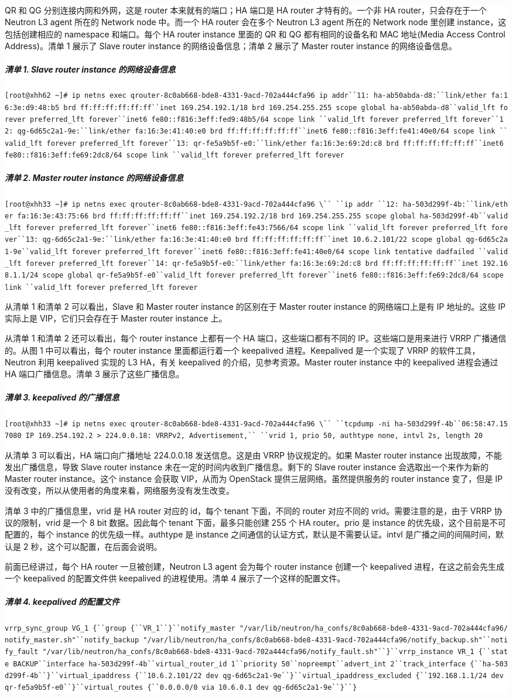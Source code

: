 QR 和 QG 分别连接内网和外网，这是 router 本来就有的端口；HA 端口是 HA router 才特有的。一个非 HA router，只会存在于一个 Neutron L3 agent 所在的 Network node 中。而一个 HA router 会在多个 Neutron L3 agent 所在的 Network node 里创建 instance，这包括创建相应的 namespace 和端口。每个 HA router instance 里面的 QR 和 QG 都有相同的设备名和 MAC 地址(Media Access Control Address)。清单 1 展示了 Slave router instance 的网络设备信息；清单 2 展示了 Master router instance 的网络设备信息。

##### 清单 1. Slave router instance 的网络设备信息

`[root@xhh62 ~]# ip netns exec qrouter-8c0ab668-bde8-4331-9acd-702a444cfa96 ip addr``11: ha-ab50abda-d8:``link/ether fa:16:3e:d9:48:b5 brd ff:ff:ff:ff:ff:ff``inet 169.254.192.1/18 brd 169.254.255.255 scope global ha-ab50abda-d8``valid_lft forever preferred_lft forever``inet6 fe80::f816:3eff:fed9:48b5/64 scope link ``valid_lft forever preferred_lft forever``12: qg-6d65c2a1-9e:``link/ether fa:16:3e:41:40:e0 brd ff:ff:ff:ff:ff:ff``inet6 fe80::f816:3eff:fe41:40e0/64 scope link ``valid_lft forever preferred_lft forever``13: qr-fe5a9b5f-e0:``link/ether fa:16:3e:69:2d:c8 brd ff:ff:ff:ff:ff:ff``inet6 fe80::f816:3eff:fe69:2dc8/64 scope link ``valid_lft forever preferred_lft forever`

##### 清单 2. Master router instance 的网络设备信息

`[root@xhh33 ~]# ip netns exec qrouter-8c0ab668-bde8-4331-9acd-702a444cfa96 \`` ``ip addr ``12: ha-503d299f-4b:``link/ether fa:16:3e:43:75:66 brd ff:ff:ff:ff:ff:ff``inet 169.254.192.2/18 brd 169.254.255.255 scope global ha-503d299f-4b``valid_lft forever preferred_lft forever``inet6 fe80::f816:3eff:fe43:7566/64 scope link ``valid_lft forever preferred_lft forever``13: qg-6d65c2a1-9e:``link/ether fa:16:3e:41:40:e0 brd ff:ff:ff:ff:ff:ff``inet 10.6.2.101/22 scope global qg-6d65c2a1-9e``valid_lft forever preferred_lft forever``inet6 fe80::f816:3eff:fe41:40e0/64 scope link tentative dadfailed ``valid_lft forever preferred_lft forever``14: qr-fe5a9b5f-e0:``link/ether fa:16:3e:69:2d:c8 brd ff:ff:ff:ff:ff:ff``inet 192.168.1.1/24 scope global qr-fe5a9b5f-e0``valid_lft forever preferred_lft forever``inet6 fe80::f816:3eff:fe69:2dc8/64 scope link ``valid_lft forever preferred_lft forever`

从清单 1 和清单 2 可以看出，Slave 和 Master router instance 的区别在于 Master router instance 的网络端口上是有 IP 地址的。这些 IP 实际上是 VIP，它们只会存在于 Master router instance 上。

从清单 1 和清单 2 还可以看出，每个 router instance 上都有一个 HA 端口，这些端口都有不同的 IP。这些端口是用来进行 VRRP 广播通信的。从图 1 中可以看出，每个 router instance 里面都运行着一个 keepalived 进程。Keepalived 是一个实现了 VRRP 的软件工具，Neutron 利用 keepalived 实现的 L3 HA，有关 keepalived 的介绍，见参考资源。Master router instance 中的 keepalived 进程会通过 HA 端口广播信息。清单 3 展示了这些广播信息。

##### 清单 3. keepalived 的广播信息

`[root@xhh33 ~]# ip netns exec qrouter-8c0ab668-bde8-4331-9acd-702a444cfa96 \`` ``tcpdump -ni ha-503d299f-4b``06:58:47.157080 IP 169.254.192.2 > 224.0.0.18: VRRPv2, Advertisement,`` ``vrid 1, prio 50, authtype none, intvl 2s, length 20`

从清单 3 可以看出，HA 端口向广播地址 224.0.0.18 发送信息。这是由 VRRP 协议规定的。如果 Master router instance 出现故障，不能发出广播信息，导致 Slave router instance 未在一定的时间内收到广播信息。剩下的 Slave router instance 会选取出一个来作为新的 Master router instance。这个 instance 会获取 VIP，从而为 OpenStack 提供三层网络。虽然提供服务的 router instance 变了，但是 IP 没有改变，所以从使用者的角度来看，网络服务没有发生改变。

清单 3 中的广播信息里，vrid 是 HA router 对应的 id，每个 tenant 下面，不同的 router 对应不同的 vrid。需要注意的是，由于 VRRP 协议的限制，vrid 是一个 8 bit 数据。因此每个 tenant 下面，最多只能创建 255 个 HA router。prio 是 instance 的优先级，这个目前是不可配置的，每个 instance 的优先级一样。authtype 是 instance 之间通信的认证方式，默认是不需要认证。intvl 是广播之间的间隔时间，默认是 2 秒，这个可以配置，在后面会说明。

前面已经讲过，每个 HA router 一旦被创建，Neutron L3 agent 会为每个 router instance 创建一个 keepalived 进程，在这之前会先生成一个 keepalived 的配置文件供 keepalived 的进程使用。清单 4 展示了一个这样的配置文件。

##### 清单 4. keepalived 的配置文件

`vrrp_sync_group VG_1 {``group {``VR_1``}``notify_master "/var/lib/neutron/ha_confs/8c0ab668-bde8-4331-9acd-702a444cfa96/notify_master.sh"``notify_backup "/var/lib/neutron/ha_confs/8c0ab668-bde8-4331-9acd-702a444cfa96/notify_backup.sh"``notify_fault "/var/lib/neutron/ha_confs/8c0ab668-bde8-4331-9acd-702a444cfa96/notify_fault.sh"``}``vrrp_instance VR_1 {``state BACKUP``interface ha-503d299f-4b``virtual_router_id 1``priority 50``nopreempt``advert_int 2``track_interface {``ha-503d299f-4b``}``virtual_ipaddress {``10.6.2.101/22 dev qg-6d65c2a1-9e``}``virtual_ipaddress_excluded {``192.168.1.1/24 dev qr-fe5a9b5f-e0``}``virtual_routes {``0.0.0.0/0 via 10.6.0.1 dev qg-6d65c2a1-9e``}``}`

